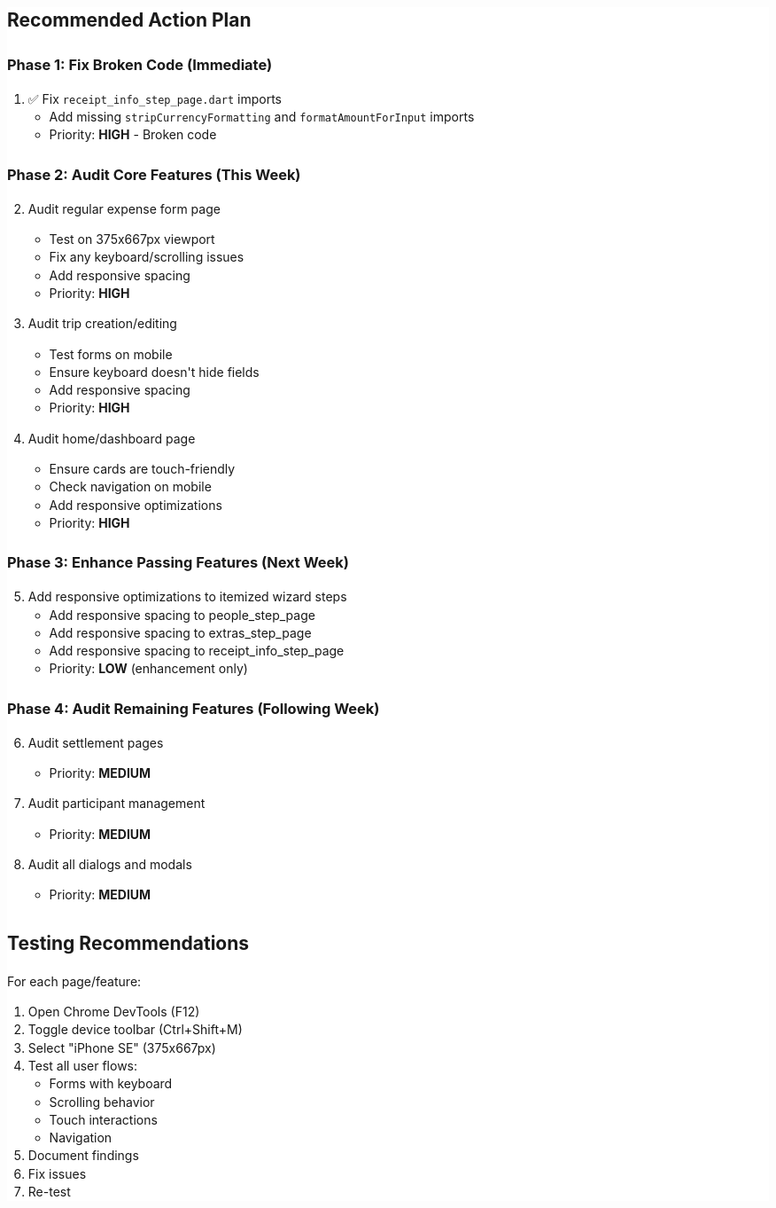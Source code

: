## Recommended Action Plan

### Phase 1: Fix Broken Code (Immediate)
1. ✅ Fix `receipt_info_step_page.dart` imports
   - Add missing `stripCurrencyFormatting` and `formatAmountForInput` imports
   - Priority: **HIGH** - Broken code

### Phase 2: Audit Core Features (This Week)
2. Audit regular expense form page
   - Test on 375x667px viewport
   - Fix any keyboard/scrolling issues
   - Add responsive spacing
   - Priority: **HIGH**

3. Audit trip creation/editing
   - Test forms on mobile
   - Ensure keyboard doesn't hide fields
   - Add responsive spacing
   - Priority: **HIGH**

4. Audit home/dashboard page
   - Ensure cards are touch-friendly
   - Check navigation on mobile
   - Add responsive optimizations
   - Priority: **HIGH**

### Phase 3: Enhance Passing Features (Next Week)
5. Add responsive optimizations to itemized wizard steps
   - Add responsive spacing to people_step_page
   - Add responsive spacing to extras_step_page
   - Add responsive spacing to receipt_info_step_page
   - Priority: **LOW** (enhancement only)

### Phase 4: Audit Remaining Features (Following Week)
6. Audit settlement pages
   - Priority: **MEDIUM**

7. Audit participant management
   - Priority: **MEDIUM**

8. Audit all dialogs and modals
   - Priority: **MEDIUM**

## Testing Recommendations

For each page/feature:
1. Open Chrome DevTools (F12)
2. Toggle device toolbar (Ctrl+Shift+M)
3. Select "iPhone SE" (375x667px)
4. Test all user flows:
   - Forms with keyboard
   - Scrolling behavior
   - Touch interactions
   - Navigation
5. Document findings
6. Fix issues
7. Re-test
